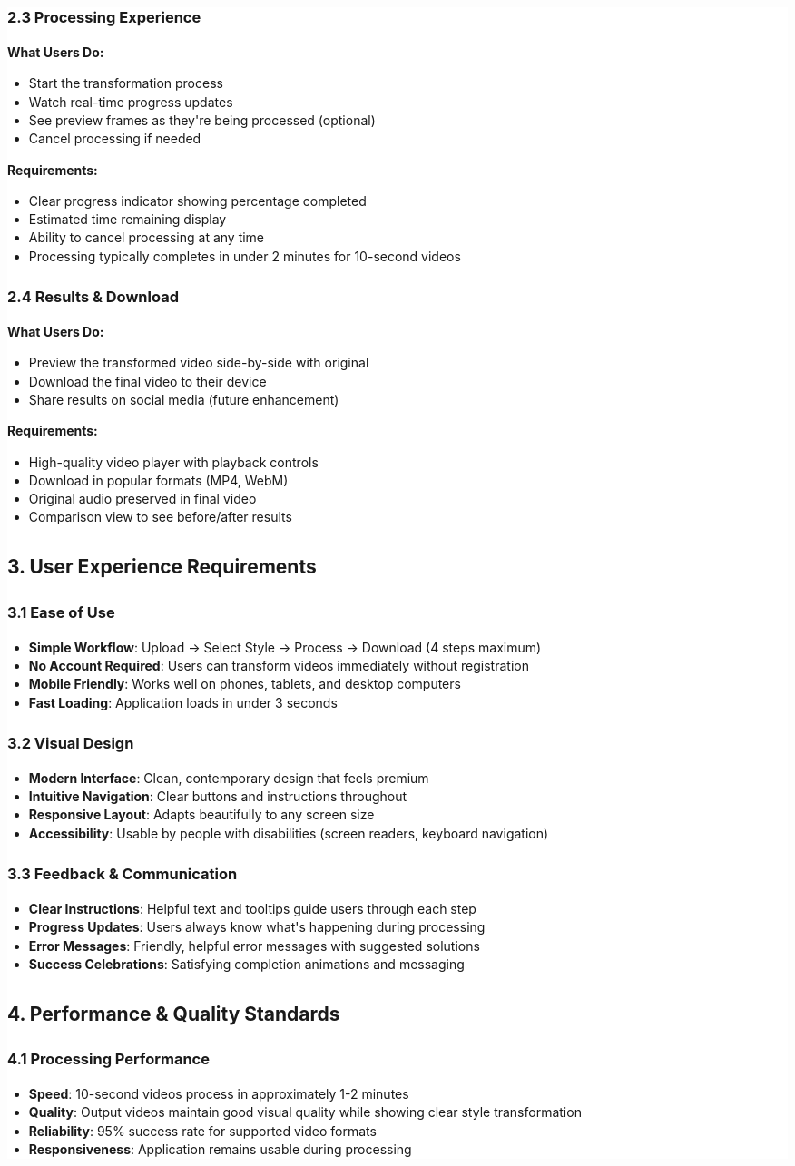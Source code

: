 ### 2.3 Processing Experience
**What Users Do:**
- Start the transformation process
- Watch real-time progress updates
- See preview frames as they're being processed (optional)
- Cancel processing if needed

**Requirements:**
- Clear progress indicator showing percentage completed
- Estimated time remaining display
- Ability to cancel processing at any time
- Processing typically completes in under 2 minutes for 10-second videos

### 2.4 Results & Download
**What Users Do:**
- Preview the transformed video side-by-side with original
- Download the final video to their device
- Share results on social media (future enhancement)

**Requirements:**
- High-quality video player with playback controls
- Download in popular formats (MP4, WebM)
- Original audio preserved in final video
- Comparison view to see before/after results

## 3. User Experience Requirements

### 3.1 Ease of Use
- **Simple Workflow**: Upload → Select Style → Process → Download (4 steps maximum)
- **No Account Required**: Users can transform videos immediately without registration
- **Mobile Friendly**: Works well on phones, tablets, and desktop computers
- **Fast Loading**: Application loads in under 3 seconds

### 3.2 Visual Design
- **Modern Interface**: Clean, contemporary design that feels premium
- **Intuitive Navigation**: Clear buttons and instructions throughout
- **Responsive Layout**: Adapts beautifully to any screen size
- **Accessibility**: Usable by people with disabilities (screen readers, keyboard navigation)

### 3.3 Feedback & Communication
- **Clear Instructions**: Helpful text and tooltips guide users through each step
- **Progress Updates**: Users always know what's happening during processing
- **Error Messages**: Friendly, helpful error messages with suggested solutions
- **Success Celebrations**: Satisfying completion animations and messaging

## 4. Performance & Quality Standards

### 4.1 Processing Performance
- **Speed**: 10-second videos process in approximately 1-2 minutes
- **Quality**: Output videos maintain good visual quality while showing clear style transformation
- **Reliability**: 95% success rate for supported video formats
- **Responsiveness**: Application remains usable during processing
